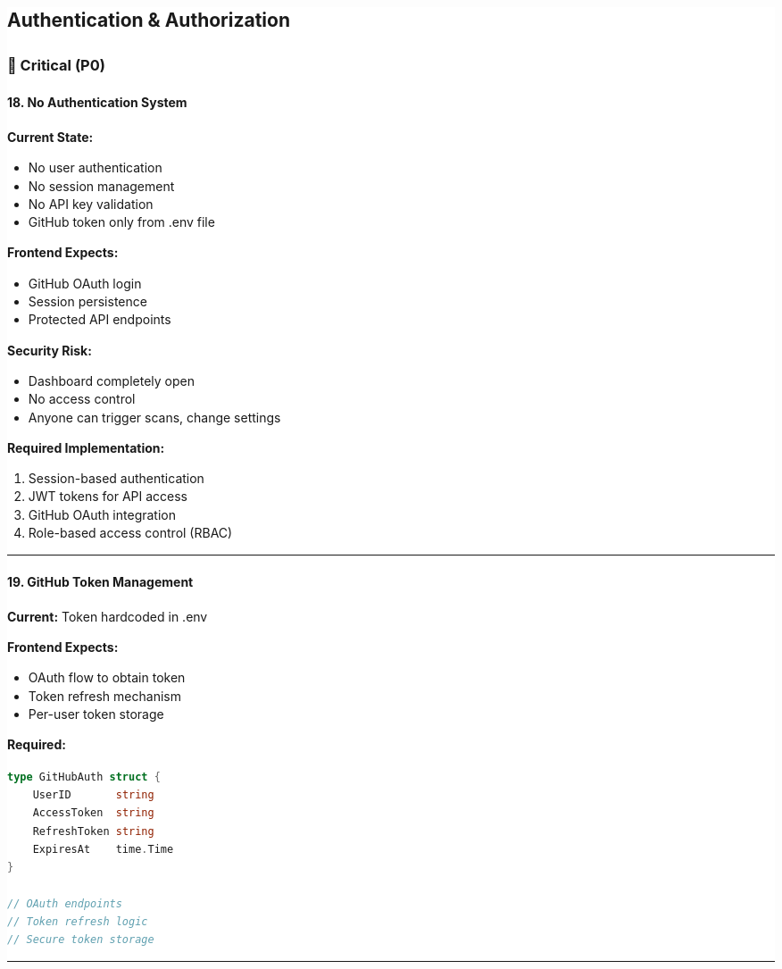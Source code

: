
## Authentication & Authorization

### 🔴 Critical (P0)

#### 18. No Authentication System

**Current State:**
- No user authentication
- No session management
- No API key validation
- GitHub token only from .env file

**Frontend Expects:**
- GitHub OAuth login
- Session persistence
- Protected API endpoints

**Security Risk:** 
- Dashboard completely open
- No access control
- Anyone can trigger scans, change settings

**Required Implementation:**
1. Session-based authentication
2. JWT tokens for API access
3. GitHub OAuth integration
4. Role-based access control (RBAC)

---

#### 19. GitHub Token Management

**Current:** Token hardcoded in .env

**Frontend Expects:** 
- OAuth flow to obtain token
- Token refresh mechanism
- Per-user token storage

**Required:**
```go
type GitHubAuth struct {
    UserID       string
    AccessToken  string
    RefreshToken string
    ExpiresAt    time.Time
}

// OAuth endpoints
// Token refresh logic
// Secure token storage
```

---
